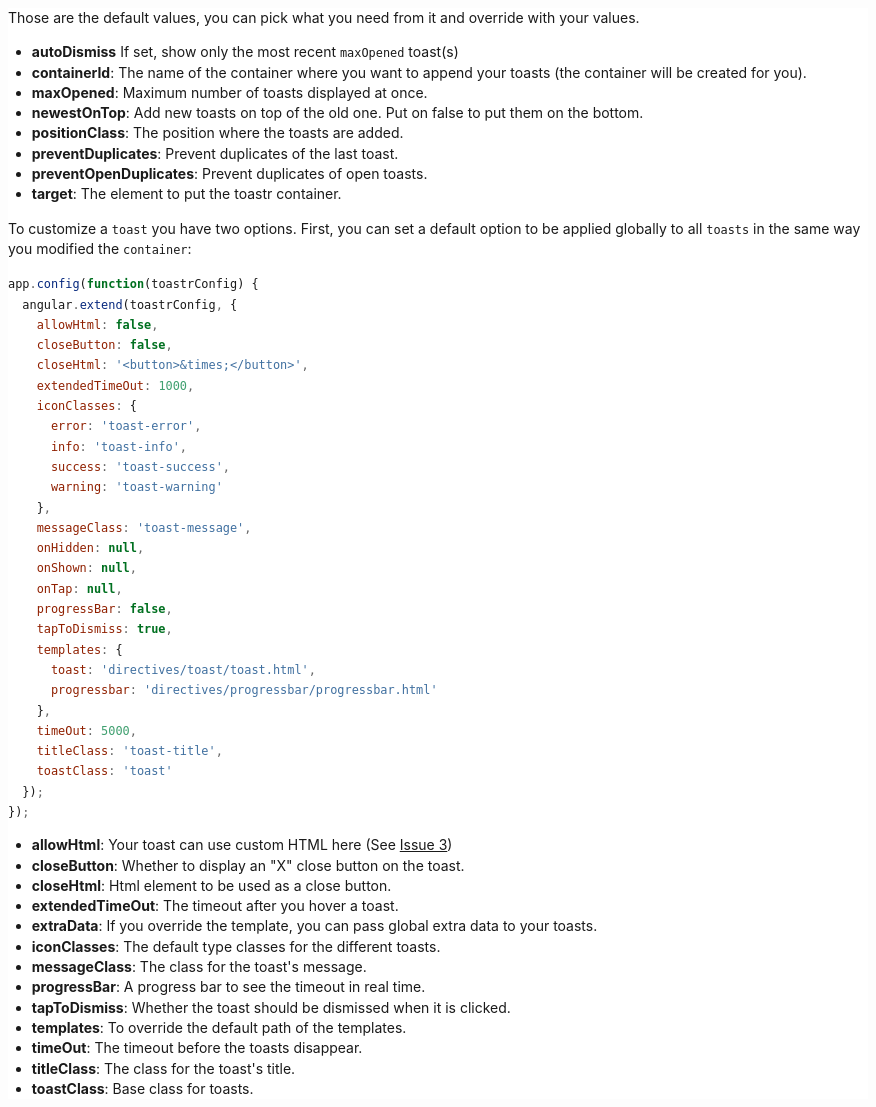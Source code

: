 Those are the default values, you can pick what you need from it and override with your values.

* **autoDismiss** If set, show only the most recent `maxOpened` toast(s)
* **containerId**: The name of the container where you want to append your toasts (the container will be created for you).
* **maxOpened**: Maximum number of toasts displayed at once.
* **newestOnTop**: Add new toasts on top of the old one. Put on false to put them on the bottom.
* **positionClass**: The position where the toasts are added.
* **preventDuplicates**: Prevent duplicates of the last toast.
* **preventOpenDuplicates**: Prevent duplicates of open toasts.
* **target**: The element to put the toastr container.

To customize a `toast` you have two options. First, you can set a default option to be applied globally to all `toasts` in the same way you modified the `container`:

```javascript
app.config(function(toastrConfig) {
  angular.extend(toastrConfig, {
    allowHtml: false,
    closeButton: false,
    closeHtml: '<button>&times;</button>',
    extendedTimeOut: 1000,
    iconClasses: {
      error: 'toast-error',
      info: 'toast-info',
      success: 'toast-success',
      warning: 'toast-warning'
    },  
    messageClass: 'toast-message',
    onHidden: null,
    onShown: null,
    onTap: null,
    progressBar: false,
    tapToDismiss: true,
    templates: {
	  toast: 'directives/toast/toast.html',
	  progressbar: 'directives/progressbar/progressbar.html'
	},
    timeOut: 5000,
    titleClass: 'toast-title',
    toastClass: 'toast'
  });
});
```

* **allowHtml**: Your toast can use custom HTML here (See [Issue 3](https://github.com/Foxandxss/angular-toastr/issues/3))
* **closeButton**: Whether to display an "X" close button on the toast.
* **closeHtml**: Html element to be used as a close button.
* **extendedTimeOut**: The timeout after you hover a toast.
* **extraData**: If you override the template, you can pass global extra data to your toasts.
* **iconClasses**: The default type classes for the different toasts.
* **messageClass**: The class for the toast's message.
* **progressBar**: A progress bar to see the timeout in real time.
* **tapToDismiss**: Whether the toast should be dismissed when it is clicked.
* **templates**: To override the default path of the templates.
* **timeOut**: The timeout before the toasts disappear.
* **titleClass**: The class for the toast's title.
* **toastClass**: Base class for toasts.
